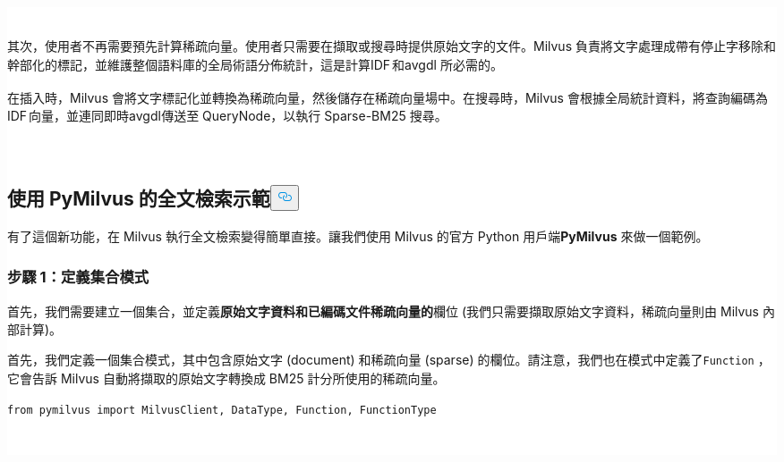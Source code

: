   <span class="img-wrapper">
    <img translate="no" src="https://assets.zilliz.com/whiteboard_exported_image_1_3eca6fc09d.png" alt="" class="doc-image" id="" />
    <span></span>
  </span>
</p>
<p>其次，使用者不再需要預先計算稀疏向量。使用者只需要在擷取或搜尋時提供原始文字的文件。Milvus 負責將文字處理成帶有停止字移除和幹部化的標記，並維護整個語料庫的全局術語分佈統計，這是計算<span class="katex"><span class="katex-mathml"><math xmlns="http://www.w3.org/1998/Math/MathML"><semantics><annotation encoding="application/x-tex">IDFIDF</annotation></semantics></math></span><span class="katex-html" aria-hidden="true"><span class="base"><span class="strut" style="height:0.6833em;"></span><span class="mord mathnormal" style="margin-right:0.13889em;">IDF</span></span></span></span>和<span class="katex"><span class="katex-mathml"><math xmlns="http://www.w3.org/1998/Math/MathML"><semantics><annotation encoding="application/x-tex">avgdlavgdl</annotation></semantics></math></span><span class="katex-html" aria-hidden="true"><span class="base"><span class="strut" style="height:0.8889em;vertical-align:-0.1944em;"></span><span class="mord mathnormal" style="margin-right:0.01968em;">avgdl</span></span></span></span> 所必需的。</p>
<p>在插入時，Milvus 會將文字標記化並轉換為稀疏向量，然後儲存在稀疏向量場中。在搜尋時，Milvus 會根據全局統計資料，將查詢編碼為<span class="katex"><span class="katex-mathml"><math xmlns="http://www.w3.org/1998/Math/MathML"><semantics><annotation encoding="application/x-tex">IDFIDF</annotation></semantics></math></span><span class="katex-html" aria-hidden="true"><span class="base"><span class="strut" style="height:0.6833em;"></span><span class="mord mathnormal" style="margin-right:0.13889em;">IDF</span></span></span></span>向量，並連同即時<span class="katex"><span class="katex-mathml"><math xmlns="http://www.w3.org/1998/Math/MathML"><semantics><annotation encoding="application/x-tex">avgdlavgdl</annotation></semantics></math></span><span class="katex-html" aria-hidden="true"><span class="base"><span class="strut" style="height:0.8889em;vertical-align:-0.1944em;"></span><span class="mord mathnormal" style="margin-right:0.01968em;">avgdl</span></span></span></span>傳送至 QueryNode，以執行 Sparse-BM25 搜尋。</p>
<p>
  <span class="img-wrapper">
    <img translate="no" src="https://assets.zilliz.com/document_insertion_6590983663.png" alt="" class="doc-image" id="" />
    <span></span>
  </span>
</p>
<h2 id="Full-Text-Search-Demo-with-PyMilvus" class="common-anchor-header">使用 PyMilvus 的全文檢索示範<button data-href="#Full-Text-Search-Demo-with-PyMilvus" class="anchor-icon" translate="no">
      <svg translate="no"
        aria-hidden="true"
        focusable="false"
        height="20"
        version="1.1"
        viewBox="0 0 16 16"
        width="16"
      >
        <path
          fill="#0092E4"
          fill-rule="evenodd"
          d="M4 9h1v1H4c-1.5 0-3-1.69-3-3.5S2.55 3 4 3h4c1.45 0 3 1.69 3 3.5 0 1.41-.91 2.72-2 3.25V8.59c.58-.45 1-1.27 1-2.09C10 5.22 8.98 4 8 4H4c-.98 0-2 1.22-2 2.5S3 9 4 9zm9-3h-1v1h1c1 0 2 1.22 2 2.5S13.98 12 13 12H9c-.98 0-2-1.22-2-2.5 0-.83.42-1.64 1-2.09V6.25c-1.09.53-2 1.84-2 3.25C6 11.31 7.55 13 9 13h4c1.45 0 3-1.69 3-3.5S14.5 6 13 6z"
        ></path>
      </svg>
    </button></h2><p>有了這個新功能，在 Milvus 執行全文檢索變得簡單直接。讓我們使用 Milvus 的官方 Python 用戶端<strong>PyMilvus</strong> 來做一個範例。</p>
<h3 id="Step-1-Define-a-Collection-Schema" class="common-anchor-header">步驟 1：定義集合模式</h3><p>首先，我們需要建立一個集合，並定義<strong>原始文字資料和已編碼文件稀疏向量的</strong>欄位 (我們只需要擷取原始文字資料，稀疏向量則由 Milvus 內部計算)。</p>
<p>首先，我們定義一個集合模式，其中包含原始文字 (document) 和稀疏向量 (sparse) 的欄位。請注意，我們也在模式中定義了<code translate="no">Function</code> ，它會告訴 Milvus 自動將擷取的原始文字轉換成 BM25 計分所使用的稀疏向量。</p>
<pre><code translate="no" class="language-Python"><span class="hljs-keyword">from</span> pymilvus <span class="hljs-keyword">import</span> MilvusClient, DataType, Function, FunctionType
